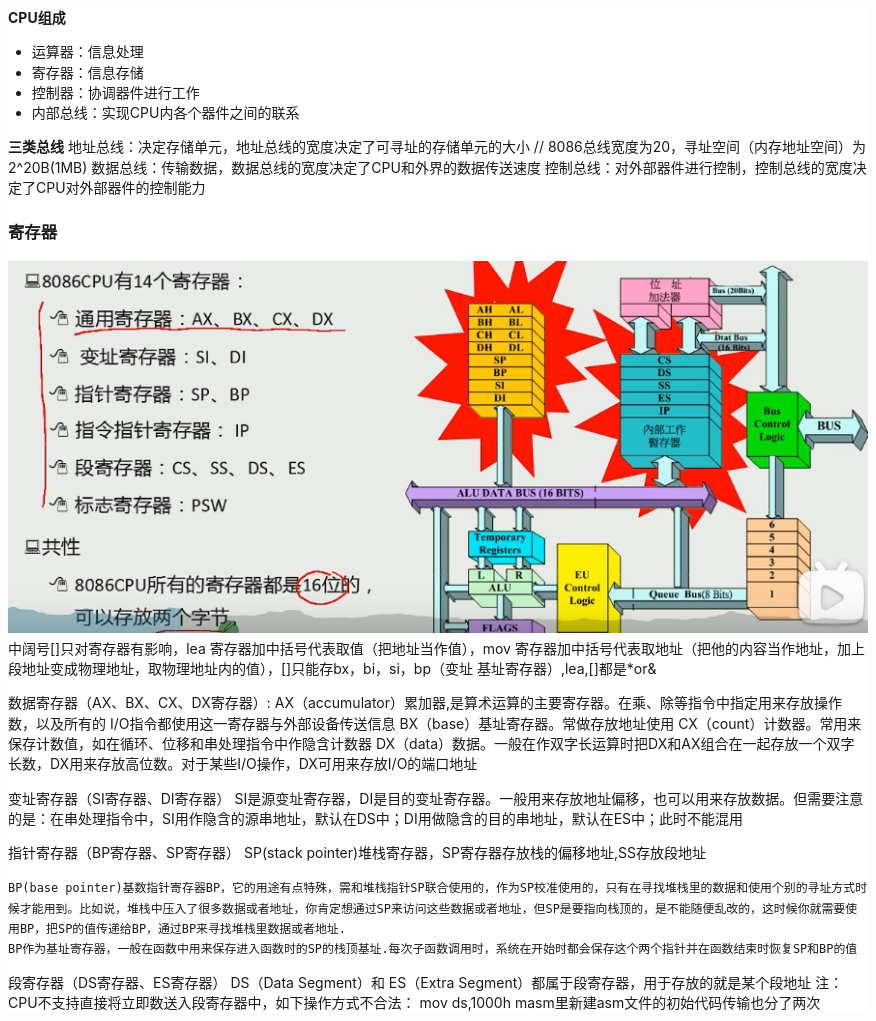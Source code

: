 **CPU组成**
- 运算器：信息处理
- 寄存器：信息存储
- 控制器：协调器件进行工作
- 内部总线：实现CPU内各个器件之间的联系

**三类总线**
地址总线：决定存储单元，地址总线的宽度决定了可寻址的存储单元的大小 // 8086总线宽度为20，寻址空间（内存地址空间）为2^20B(1MB)
数据总线：传输数据，数据总线的宽度决定了CPU和外界的数据传送速度
控制总线：对外部器件进行控制，控制总线的宽度决定了CPU对外部器件的控制能力

### 寄存器
![alt text](img/assimg-1.png)
中阔号[]只对寄存器有影响，lea 寄存器加中括号代表取值（把地址当作值），mov 寄存器加中括号代表取地址（把他的内容当作地址，加上段地址变成物理地址，取物理地址内的值），[]只能存bx，bi，si，bp（变址 基址寄存器）,lea,[]都是*or&
 
数据寄存器（AX、BX、CX、DX寄存器）:
    AX（accumulator）累加器,是算术运算的主要寄存器。在乘、除等指令中指定用来存放操作数，以及所有的 I/O指令都使用这一寄存器与外部设备传送信息
    BX（base）基址寄存器。常做存放地址使用
    CX（count）计数器。常用来保存计数值，如在循环、位移和串处理指令中作隐含计数器
    DX（data）数据。一般在作双字长运算时把DX和AX组合在一起存放一个双字长数，DX用来存放高位数。对于某些I/O操作，DX可用来存放I/O的端口地址
 
变址寄存器（SI寄存器、DI寄存器）
    SI是源变址寄存器，DI是目的变址寄存器。一般用来存放地址偏移，也可以用来存放数据。但需要注意的是：在串处理指令中，SI用作隐含的源串地址，默认在DS中；DI用做隐含的目的串地址，默认在ES中；此时不能混用
 
指针寄存器（BP寄存器、SP寄存器）
    SP(stack pointer)堆栈寄存器，SP寄存器存放栈的偏移地址,SS存放段地址
 
    BP(base pointer)基数指针寄存器BP，它的用途有点特殊，需和堆栈指针SP联合使用的，作为SP校准使用的，只有在寻找堆栈里的数据和使用个别的寻址方式时候才能用到。比如说，堆栈中压入了很多数据或者地址，你肯定想通过SP来访问这些数据或者地址，但SP是要指向栈顶的，是不能随便乱改的，这时候你就需要使用BP，把SP的值传递给BP，通过BP来寻找堆栈里数据或者地址.
    BP作为基址寄存器，一般在函数中用来保存进入函数时的SP的栈顶基址.每次子函数调用时，系统在开始时都会保存这个两个指针并在函数结束时恢复SP和BP的值
段寄存器（DS寄存器、ES寄存器）
    DS（Data Segment）和 ES（Extra Segment）都属于段寄存器，用于存放的就是某个段地址
    注：CPU不支持直接将立即数送入段寄存器中，如下操作方式不合法：
    mov ds,1000h masm里新建asm文件的初始代码传输也分了两次
